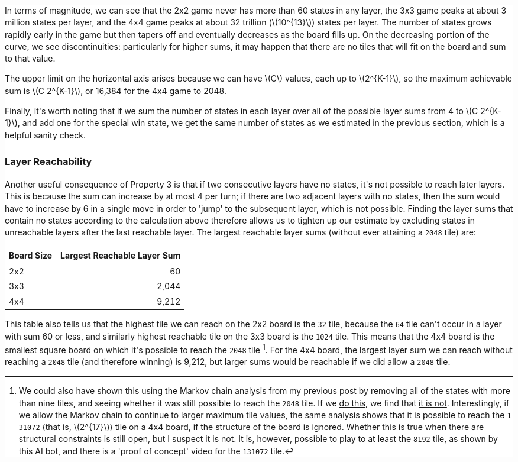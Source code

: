 
In terms of magnitude, we can see that the 2x2 game never has more than 60 states in any layer, the 3x3 game peaks at about 3 million states per layer, and the 4x4 game peaks at about 32 trillion (\\(10^{13}\\)) states per layer. The number of states grows rapidly early in the game but then tapers off and eventually decreases as the board fills up. On the decreasing portion of the curve, we see discontinuities: particularly for higher sums, it may happen that there are no tiles that will fit on the board and sum to that value.

The upper limit on the horizontal axis arises because we can have \\(C\\) values, each up to \\(2^{K-1}\\), so the maximum achievable sum is \\(C 2^{K-1}\\), or 16,384 for the 4x4 game to 2048.

Finally, it's worth noting that if we sum the number of states in each layer over all of the possible layer sums from 4 to \\(C 2^{K-1}\\), and add one for the special win state, we get the same number of states as we estimated in the previous section, which is a helpful sanity check.

### Layer Reachability

Another useful consequence of Property 3 is that if two consecutive layers have no states, it's not possible to reach later layers. This is because the sum can increase by at most 4 per turn; if there are two adjacent layers with no states, then the sum would have to increase by 6 in a single move in order to 'jump' to the subsequent layer, which is not possible. Finding the layer sums that contain no states according to the calculation above therefore allows us to tighten up our estimate by excluding states in unreachable layers after the last reachable layer. The largest reachable layer sums (without ever attaining a `2048` tile) are:

<table style="width: auto;">
  <thead>
    <tr>
      <th>Board Size</th>
      <th>Largest Reachable Layer Sum</th>
    </tr>
  </thead>
  <tbody>
    <tr>
      <td>2x2</td>
      <td align="right">60</td>
    </tr>
    <tr>
      <td>3x3</td>
      <td align="right">2,044</td>
    </tr>
    <tr>
      <td>4x4</td>
      <td align="right">9,212</td>
    </tr>
  </tbody>
</table>

This table also tells us that the highest tile we can reach on the 2x2 board is the `32` tile, because the `64` tile can't occur in a layer with sum 60 or less, and similarly highest reachable tile on the 3x3 board is the `1024` tile. This means that the 4x4 board is the smallest square board on which it's possible to reach the `2048` tile [^smallest-board]. For the 4x4 board, the largest layer sum we can reach without reaching a `2048` tile (and therefore winning) is 9,212, but larger sums would be reachable if we did allow a `2048` tile.


[^Chinn]: Chinn, P. and Niederhausen, H., 2004. Compositions into powers of 2. *Congressus Numerantium*, 168, p.215. [(preprint)](http://math.fau.edu/Niederhausen/HTML/Papers/CompositionsIntoPowersOf2.doc)
[^smallest-board]: We could also have shown this using the Markov chain analysis from [my previous post](/articles/2017/08/05/markov-chain-2048.html) by removing all of the states with more than nine tiles, and seeing whether it was still possible to reach the `2048` tile. If we [do this](https://github.com/jdleesmiller/twenty48/blob/4337c357f2cc14bdc3e14ddaa5207ad2a6a972e6/bin/markov_chain#L382-L397), we find that [it is not](https://github.com/jdleesmiller/twenty48/blob/4337c357f2cc14bdc3e14ddaa5207ad2a6a972e6/data/markov_chain/minmax_cells.csv). Interestingly, if we allow the Markov chain to continue to larger maximum tile values, the same analysis shows that it is possible to reach the `131072` (that is, \\(2^{17}\\)) tile on a 4x4 board, if the structure of the board is ignored. Whether this is true when there are structural constraints is still open, but I suspect it is not. It is, however, possible to play to at least the `8192` tile, as shown by [this AI bot](https://www.youtube.com/watch?v=96ab_dK6JM0), and there is a ['proof of concept' video](https://www.youtube.com/watch?v=MDkZkweB5lM) for the `131072` tile.